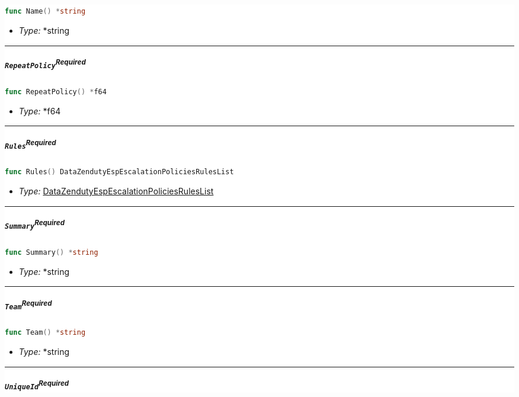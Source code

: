 ```go
func Name() *string
```

- *Type:* *string

---

##### `RepeatPolicy`<sup>Required</sup> <a name="RepeatPolicy" id="@skeptools/provider-zenduty.dataZendutyEsp.DataZendutyEspEscalationPoliciesOutputReference.property.repeatPolicy"></a>

```go
func RepeatPolicy() *f64
```

- *Type:* *f64

---

##### `Rules`<sup>Required</sup> <a name="Rules" id="@skeptools/provider-zenduty.dataZendutyEsp.DataZendutyEspEscalationPoliciesOutputReference.property.rules"></a>

```go
func Rules() DataZendutyEspEscalationPoliciesRulesList
```

- *Type:* <a href="#@skeptools/provider-zenduty.dataZendutyEsp.DataZendutyEspEscalationPoliciesRulesList">DataZendutyEspEscalationPoliciesRulesList</a>

---

##### `Summary`<sup>Required</sup> <a name="Summary" id="@skeptools/provider-zenduty.dataZendutyEsp.DataZendutyEspEscalationPoliciesOutputReference.property.summary"></a>

```go
func Summary() *string
```

- *Type:* *string

---

##### `Team`<sup>Required</sup> <a name="Team" id="@skeptools/provider-zenduty.dataZendutyEsp.DataZendutyEspEscalationPoliciesOutputReference.property.team"></a>

```go
func Team() *string
```

- *Type:* *string

---

##### `UniqueId`<sup>Required</sup> <a name="UniqueId" id="@skeptools/provider-zenduty.dataZendutyEsp.DataZendutyEspEscalationPoliciesOutputReference.property.uniqueId"></a>
